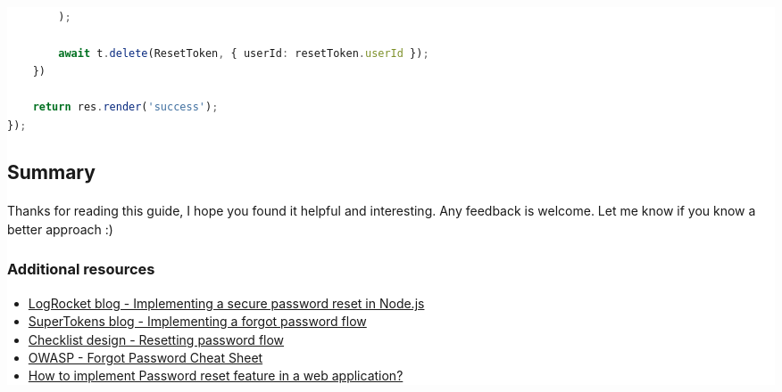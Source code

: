 ```ts
        );

        await t.delete(ResetToken, { userId: resetToken.userId });
    })

    return res.render('success');
});
```

## Summary
Thanks for reading this guide, I hope you found it helpful and interesting. Any feedback is welcome. Let me know if you know a better approach :)

### Additional resources
- [LogRocket blog - Implementing a secure password reset in Node.js](https://blog.logrocket.com/implementing-secure-password-reset-node-js/)
- [SuperTokens blog - Implementing a forgot password flow](https://supertokens.com/blog/implementing-a-forgot-password-flow)
- [Checklist design - Resetting password flow](https://www.checklist.design/flows/password)
- [OWASP - Forgot Password Cheat Sheet](https://cheatsheetseries.owasp.org/cheatsheets/Forgot_Password_Cheat_Sheet.html)
- [How to implement Password reset feature in a web application?](https://www.meziantou.net/how-to-implement-password-reset-feature-in-a-web-application.htm)